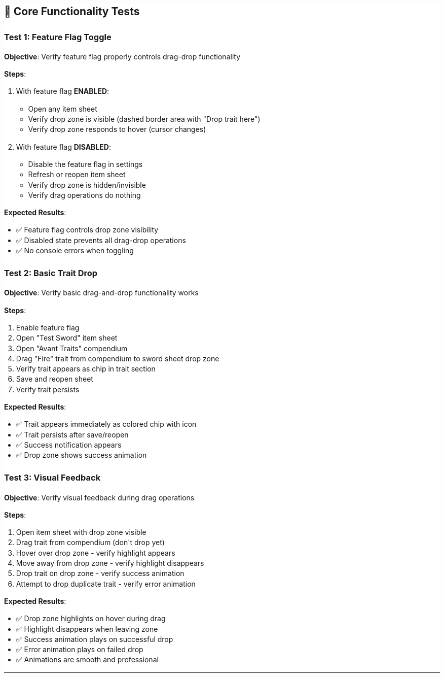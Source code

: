 
## 🧪 Core Functionality Tests

### Test 1: Feature Flag Toggle
**Objective**: Verify feature flag properly controls drag-drop functionality

**Steps**:
1. With feature flag **ENABLED**:
   - Open any item sheet
   - Verify drop zone is visible (dashed border area with "Drop trait here")
   - Verify drop zone responds to hover (cursor changes)

2. With feature flag **DISABLED**:
   - Disable the feature flag in settings
   - Refresh or reopen item sheet
   - Verify drop zone is hidden/invisible
   - Verify drag operations do nothing

**Expected Results**:
- ✅ Feature flag controls drop zone visibility
- ✅ Disabled state prevents all drag-drop operations
- ✅ No console errors when toggling

### Test 2: Basic Trait Drop
**Objective**: Verify basic drag-and-drop functionality works

**Steps**:
1. Enable feature flag
2. Open "Test Sword" item sheet
3. Open "Avant Traits" compendium
4. Drag "Fire" trait from compendium to sword sheet drop zone
5. Verify trait appears as chip in trait section
6. Save and reopen sheet
7. Verify trait persists

**Expected Results**:
- ✅ Trait appears immediately as colored chip with icon
- ✅ Trait persists after save/reopen
- ✅ Success notification appears
- ✅ Drop zone shows success animation

### Test 3: Visual Feedback
**Objective**: Verify visual feedback during drag operations

**Steps**:
1. Open item sheet with drop zone visible
2. Drag trait from compendium (don't drop yet)
3. Hover over drop zone - verify highlight appears
4. Move away from drop zone - verify highlight disappears
5. Drop trait on drop zone - verify success animation
6. Attempt to drop duplicate trait - verify error animation

**Expected Results**:
- ✅ Drop zone highlights on hover during drag
- ✅ Highlight disappears when leaving zone
- ✅ Success animation plays on successful drop
- ✅ Error animation plays on failed drop
- ✅ Animations are smooth and professional

---